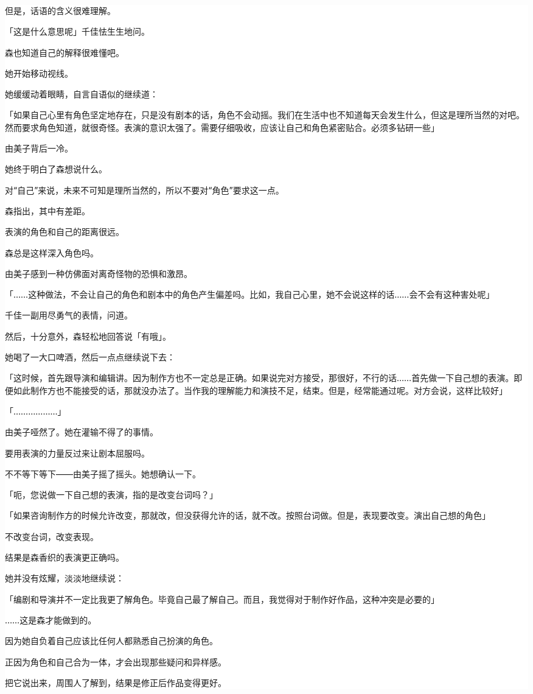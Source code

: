 但是，话语的含义很难理解。

「这是什么意思呢」千佳怯生生地问。

森也知道自己的解释很难懂吧。

她开始移动视线。

她缓缓动着眼睛，自言自语似的继续道：

「如果自己心里有角色坚定地存在，只是没有剧本的话，角色不会动摇。我们在生活中也不知道每天会发生什么，但这是理所当然的对吧。然而要求角色知道，就很奇怪。表演的意识太强了。需要仔细吸收，应该让自己和角色紧密贴合。必须多钻研一些」

由美子背后一冷。

她终于明白了森想说什么。

对“自己”来说，未来不可知是理所当然的，所以不要对“角色”要求这一点。

森指出，其中有差距。

表演的角色和自己的距离很远。

森总是这样深入角色吗。

由美子感到一种仿佛面对离奇怪物的恐惧和激昂。

「……这种做法，不会让自己的角色和剧本中的角色产生偏差吗。比如，我自己心里，她不会说这样的话……会不会有这种害处呢」

千佳一副用尽勇气的表情，问道。

然后，十分意外，森轻松地回答说「有哦」。

她喝了一大口啤酒，然后一点点继续说下去：

「这时候，首先跟导演和编辑讲。因为制作方也不一定总是正确。如果说完对方接受，那很好，不行的话……首先做一下自己想的表演。即便如此制作方也不能接受的话，那就没办法了。当作我的理解能力和演技不足，结束。但是，经常能通过呢。对方会说，这样比较好」

「………………」

由美子哑然了。她在灌输不得了的事情。

要用表演的力量反过来让剧本屈服吗。

不不等下等下——由美子摇了摇头。她想确认一下。

「呃，您说做一下自己想的表演，指的是改变台词吗？」

「如果咨询制作方的时候允许改变，那就改，但没获得允许的话，就不改。按照台词做。但是，表现要改变。演出自己想的角色」

不改变台词，改变表现。

结果是森香织的表演更正确吗。

她并没有炫耀，淡淡地继续说：

「编剧和导演并不一定比我更了解角色。毕竟自己最了解自己。而且，我觉得对于制作好作品，这种冲突是必要的」

……这是森才能做到的。

因为她自负着自己应该比任何人都熟悉自己扮演的角色。

正因为角色和自己合为一体，才会出现那些疑问和异样感。

把它说出来，周围人了解到，结果是修正后作品变得更好。
